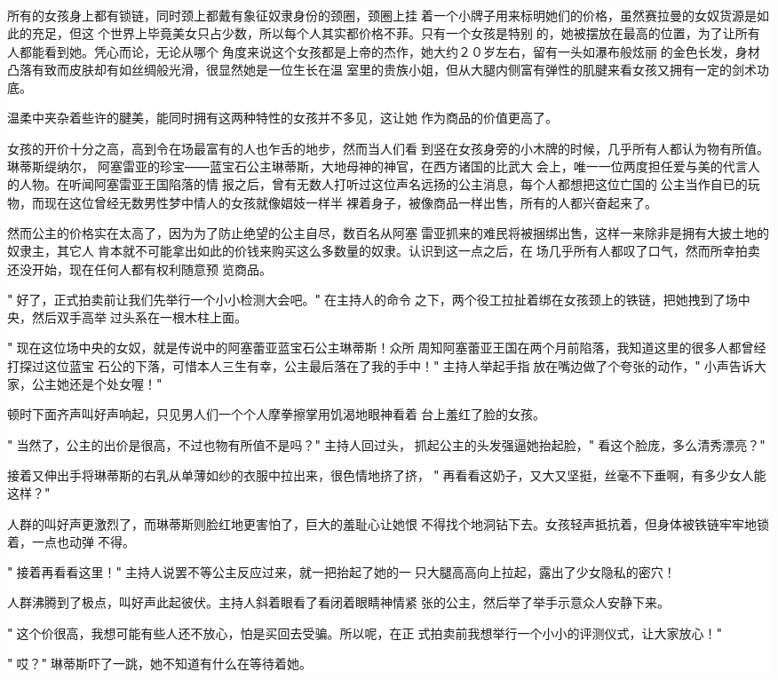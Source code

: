 所有的女孩身上都有锁链，同时颈上都戴有象征奴隶身份的颈圈，颈圈上挂
着一个小牌子用来标明她们的价格，虽然赛拉曼的女奴货源是如此的充足，但这
个世界上毕竟美女只占少数，所以每个人其实都价格不菲。只有一个女孩是特别
的，她被摆放在最高的位置，为了让所有人都能看到她。凭心而论，无论从哪个
角度来说这个女孩都是上帝的杰作，她大约２０岁左右，留有一头如瀑布般炫丽
的金色长发，身材凸落有致而皮肤却有如丝绸般光滑，很显然她是一位生长在温
室里的贵族小姐，但从大腿内侧富有弹性的肌腱来看女孩又拥有一定的剑术功底。

温柔中夹杂着些许的腱美，能同时拥有这两种特性的女孩并不多见，这让她
作为商品的价值更高了。

女孩的开价十分之高，高到令在场最富有的人也乍舌的地步，然而当人们看
到竖在女孩身旁的小木牌的时候，几乎所有人都认为物有所值。琳蒂斯缇纳尔，
阿塞雷亚的珍宝——蓝宝石公主琳蒂斯，大地母神的神官，在西方诸国的比武大
会上，唯一一位两度担任爱与美的代言人的人物。在听闻阿塞雷亚王国陷落的情
报之后，曾有无数人打听过这位声名远扬的公主消息，每个人都想把这位亡国的
公主当作自已的玩物，而现在这位曾经无数男性梦中情人的女孩就像娼妓一样半
裸着身子，被像商品一样出售，所有的人都兴奋起来了。

然而公主的价格实在太高了，因为为了防止绝望的公主自尽，数百名从阿塞
雷亚抓来的难民将被捆绑出售，这样一来除非是拥有大披土地的奴隶主，其它人
肯本就不可能拿出如此的价钱来购买这么多数量的奴隶。认识到这一点之后，在
场几乎所有人都叹了口气，然而所幸拍卖还没开始，现在任何人都有权利随意预
览商品。

" 好了，正式拍卖前让我们先举行一个小小检测大会吧。" 在主持人的命令
之下，两个役工拉扯着绑在女孩颈上的铁链，把她拽到了场中央，然后双手高举
过头系在一根木柱上面。

" 现在这位场中央的女奴，就是传说中的阿塞蕾亚蓝宝石公主琳蒂斯！众所
周知阿塞蕾亚王国在两个月前陷落，我知道这里的很多人都曾经打探过这位蓝宝
石公的下落，可惜本人三生有幸，公主最后落在了我的手中！" 主持人举起手指
放在嘴边做了个夸张的动作，" 小声告诉大家，公主她还是个处女喔！"

顿时下面齐声叫好声响起，只见男人们一个个人摩拳擦掌用饥渴地眼神看着
台上羞红了脸的女孩。

" 当然了，公主的出价是很高，不过也物有所值不是吗？" 主持人回过头，
抓起公主的头发强逼她抬起脸，" 看这个脸庞，多么清秀漂亮？"

接着又伸出手将琳蒂斯的右乳从单薄如纱的衣服中拉出来，很色情地挤了挤，
" 再看看这奶子，又大又坚挺，丝毫不下垂啊，有多少女人能这样？"

人群的叫好声更激烈了，而琳蒂斯则脸红地更害怕了，巨大的羞耻心让她恨
不得找个地洞钻下去。女孩轻声抵抗着，但身体被铁链牢牢地锁着，一点也动弹
不得。

" 接着再看看这里！" 主持人说罢不等公主反应过来，就一把抬起了她的一
只大腿高高向上拉起，露出了少女隐私的密穴！

人群沸腾到了极点，叫好声此起彼伏。主持人斜着眼看了看闭着眼睛神情紧
张的公主，然后举了举手示意众人安静下来。

" 这个价很高，我想可能有些人还不放心，怕是买回去受骗。所以呢，在正
式拍卖前我想举行一个小小的评测仪式，让大家放心！"

" 哎？" 琳蒂斯吓了一跳，她不知道有什么在等待着她。
